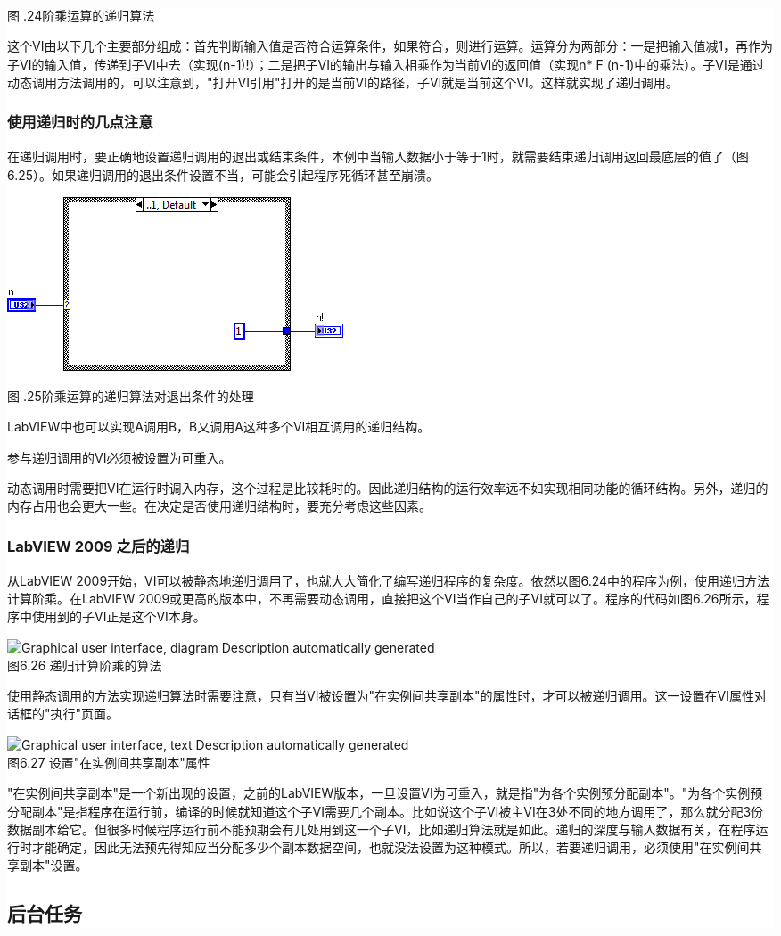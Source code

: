 图 .24阶乘运算的递归算法

这个VI由以下几个主要部分组成：首先判断输入值是否符合运算条件，如果符合，则进行运算。运算分为两部分：一是把输入值减1，再作为子VI的输入值，传递到子VI中去（实现(n-1)!）；二是把子VI的输出与输入相乘作为当前VI的返回值（实现n\*
F
(n-1)中的乘法）。子VI是通过动态调用方法调用的，可以注意到，"打开VI引用"打开的是当前VI的路径，子VI就是当前这个VI。这样就实现了递归调用。

### 使用递归时的几点注意

在递归调用时，要正确地设置递归调用的退出或结束条件，本例中当输入数据小于等于1时，就需要结束递归调用返回最底层的值了（图
6.25）。如果递归调用的退出条件设置不当，可能会引起程序死循环甚至崩溃。

![](images/image414.png)

图 .25阶乘运算的递归算法对退出条件的处理

LabVIEW中也可以实现A调用B，B又调用A这种多个VI相互调用的递归结构。

参与递归调用的VI必须被设置为可重入。

动态调用时需要把VI在运行时调入内存，这个过程是比较耗时的。因此递归结构的运行效率远不如实现相同功能的循环结构。另外，递归的内存占用也会更大一些。在决定是否使用递归结构时，要充分考虑这些因素。

### LabVIEW 2009 之后的递归

从LabVIEW
2009开始，VI可以被静态地递归调用了，也就大大简化了编写递归程序的复杂度。依然以图6.24中的程序为例，使用递归方法计算阶乘。在LabVIEW
2009或更高的版本中，不再需要动态调用，直接把这个VI当作自己的子VI就可以了。程序的代码如图6.26所示，程序中使用到的子VI正是这个VI本身。

![Graphical user interface, diagram Description automatically
generated](images/image415.png)\
图6.26 递归计算阶乘的算法

使用静态调用的方法实现递归算法时需要注意，只有当VI被设置为"在实例间共享副本"的属性时，才可以被递归调用。这一设置在VI属性对话框的"执行"页面。

![Graphical user interface, text Description automatically
generated](images/image416.png)\
图6.27 设置"在实例间共享副本"属性

"在实例间共享副本"是一个新出现的设置，之前的LabVIEW版本，一旦设置VI为可重入，就是指"为各个实例预分配副本"。"为各个实例预分配副本"是指程序在运行前，编译的时候就知道这个子VI需要几个副本。比如说这个子VI被主VI在3处不同的地方调用了，那么就分配3份数据副本给它。但很多时候程序运行前不能预期会有几处用到这一个子VI，比如递归算法就是如此。递归的深度与输入数据有关，在程序运行时才能确定，因此无法预先得知应当分配多少个副本数据空间，也就没法设置为这种模式。所以，若要递归调用，必须使用"在实例间共享副本"设置。

## 后台任务
